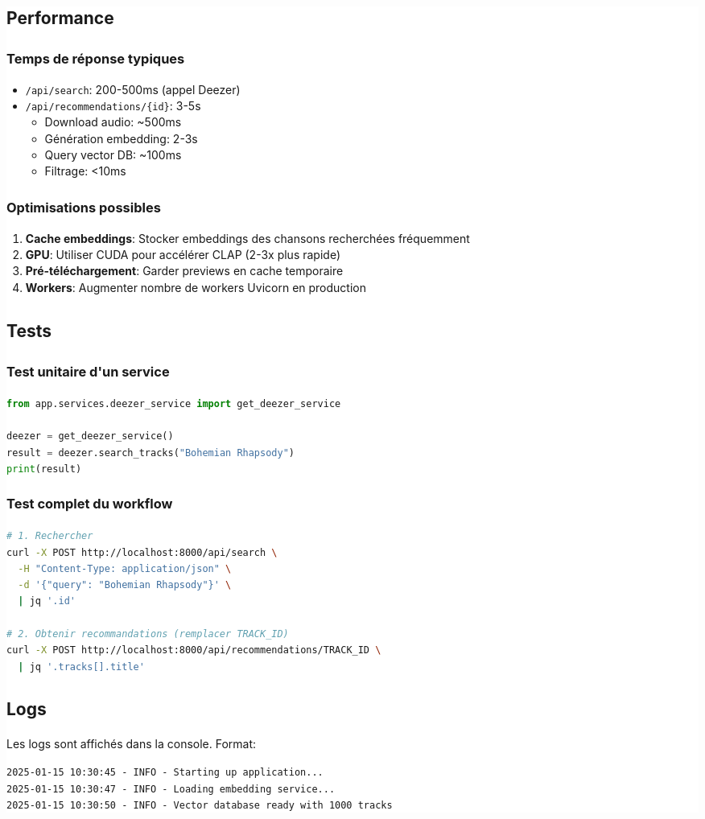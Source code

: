 ## Performance

### Temps de réponse typiques

- `/api/search`: 200-500ms (appel Deezer)
- `/api/recommendations/{id}`: 3-5s
  - Download audio: ~500ms
  - Génération embedding: 2-3s
  - Query vector DB: ~100ms
  - Filtrage: <10ms

### Optimisations possibles

1. **Cache embeddings**: Stocker embeddings des chansons recherchées fréquemment
2. **GPU**: Utiliser CUDA pour accélérer CLAP (2-3x plus rapide)
3. **Pré-téléchargement**: Garder previews en cache temporaire
4. **Workers**: Augmenter nombre de workers Uvicorn en production

## Tests

### Test unitaire d'un service

```python
from app.services.deezer_service import get_deezer_service

deezer = get_deezer_service()
result = deezer.search_tracks("Bohemian Rhapsody")
print(result)
```

### Test complet du workflow

```bash
# 1. Rechercher
curl -X POST http://localhost:8000/api/search \
  -H "Content-Type: application/json" \
  -d '{"query": "Bohemian Rhapsody"}' \
  | jq '.id'

# 2. Obtenir recommandations (remplacer TRACK_ID)
curl -X POST http://localhost:8000/api/recommendations/TRACK_ID \
  | jq '.tracks[].title'
```

## Logs

Les logs sont affichés dans la console. Format:
```
2025-01-15 10:30:45 - INFO - Starting up application...
2025-01-15 10:30:47 - INFO - Loading embedding service...
2025-01-15 10:30:50 - INFO - Vector database ready with 1000 tracks
```
